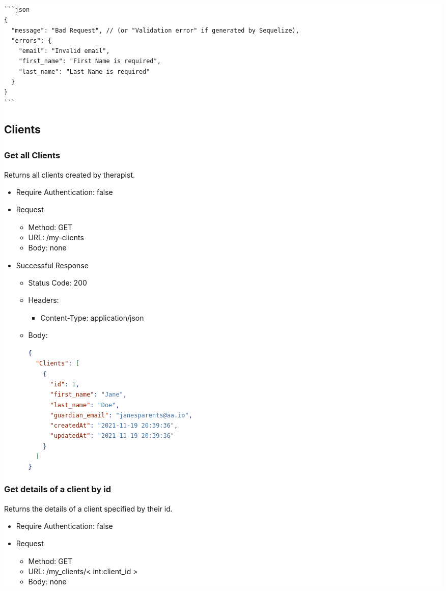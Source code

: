     ```json
    {
      "message": "Bad Request", // (or "Validation error" if generated by Sequelize),
      "errors": {
        "email": "Invalid email",
        "first_name": "First Name is required",
        "last_name": "Last Name is required"
      }
    }
    ```

## Clients

### Get all Clients

Returns all clients created by therapist.

- Require Authentication: false
- Request

  - Method: GET
  - URL: /my-clients
  - Body: none

- Successful Response

  - Status Code: 200
  - Headers:
    - Content-Type: application/json
  - Body:

    ```json
    {
      "Clients": [
        {
          "id": 1,
          "first_name": "Jane",
          "last_name": "Doe",
          "guardian_email": "janesparents@aa.io",
          "createdAt": "2021-11-19 20:39:36",
          "updatedAt": "2021-11-19 20:39:36"
        }
      ]
    }
    ```

### Get details of a client by id

Returns the details of a client specified by their id.

- Require Authentication: false
- Request

  - Method: GET
  - URL: /my_clients/< int:client_id >
  - Body: none
